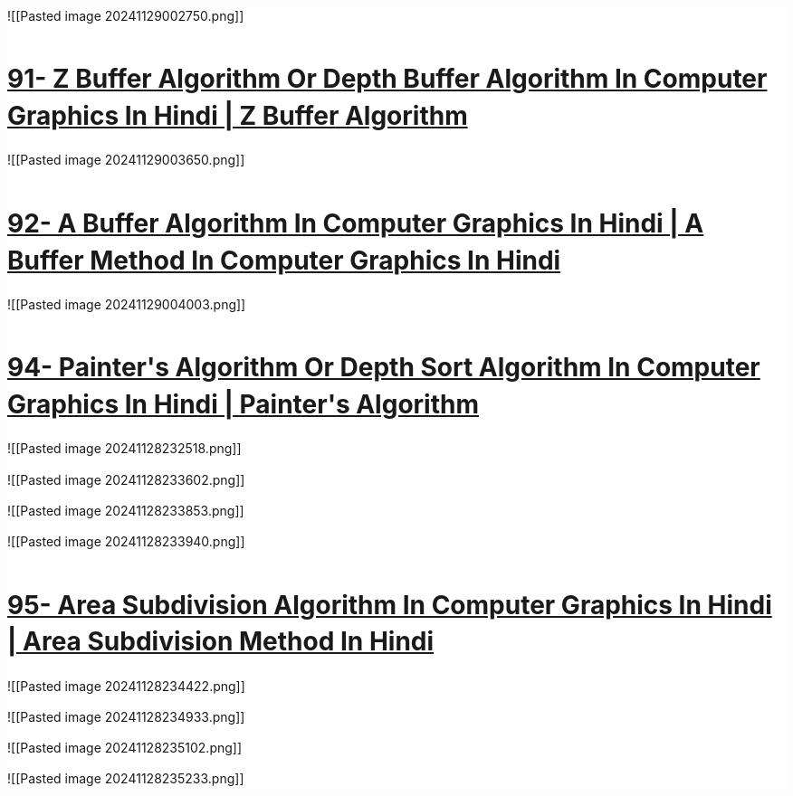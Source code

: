 ![[Pasted image 20241129002750.png]]

# [91- Z Buffer Algorithm Or Depth Buffer Algorithm In Computer Graphics In Hindi | Z Buffer Algorithm](https://www.youtube.com/watch?v=JZutixUiCEE&list=PLL8qj6F8dGlScni_9ZmeOMoRodrwzhvTq&index=112&ab_channel=TutorialsSpace-Er.DeepakGarg)

![[Pasted image 20241129003650.png]]
# [92- A Buffer Algorithm In Computer Graphics In Hindi | A Buffer Method In Computer Graphics In Hindi](https://www.youtube.com/watch?v=m5vT2dlEfO4&list=PLL8qj6F8dGlScni_9ZmeOMoRodrwzhvTq&index=113&ab_channel=TutorialsSpace-Er.DeepakGarg)

![[Pasted image 20241129004003.png]]

# [94- Painter's Algorithm Or Depth Sort Algorithm In Computer Graphics In Hindi | Painter's Algorithm](https://www.youtube.com/watch?v=w-22JtCQ1Wg&ab_channel=TutorialsSpace-Er.DeepakGarg)

![[Pasted image 20241128232518.png]]

![[Pasted image 20241128233602.png]]

![[Pasted image 20241128233853.png]]

![[Pasted image 20241128233940.png]]

# [95- Area Subdivision Algorithm In Computer Graphics In Hindi | Area Subdivision Method In Hindi](https://www.youtube.com/watch?v=iwSVKBAAjk4&t=352s&ab_channel=TutorialsSpace-Er.DeepakGarg)

![[Pasted image 20241128234422.png]]

![[Pasted image 20241128234933.png]]

![[Pasted image 20241128235102.png]]

![[Pasted image 20241128235233.png]]